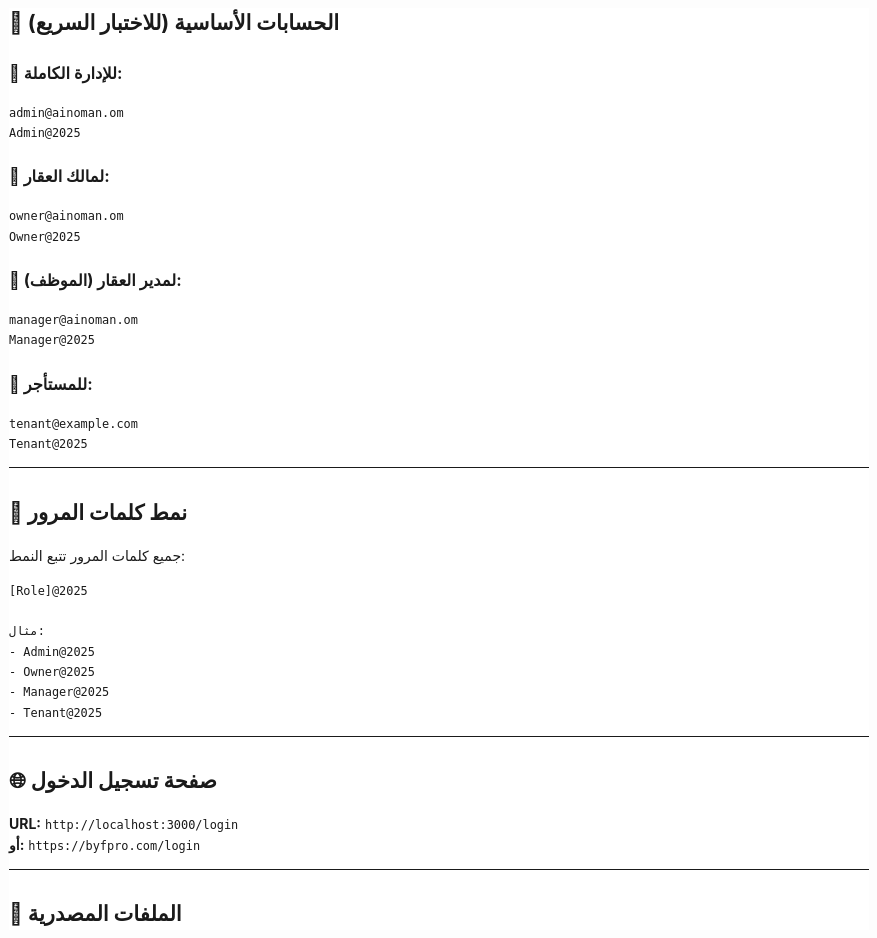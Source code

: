 ## 🎯 الحسابات الأساسية (للاختبار السريع)

### 🏢 للإدارة الكاملة:
```
admin@ainoman.om
Admin@2025
```

### 👑 لمالك العقار:
```
owner@ainoman.om
Owner@2025
```

### 🎯 لمدير العقار (الموظف):
```
manager@ainoman.om
Manager@2025
```

### 👤 للمستأجر:
```
tenant@example.com
Tenant@2025
```

---

## 🔐 نمط كلمات المرور

جميع كلمات المرور تتبع النمط:
```
[Role]@2025

مثال:
- Admin@2025
- Owner@2025
- Manager@2025
- Tenant@2025
```

---

## 🌐 صفحة تسجيل الدخول

**URL:** `http://localhost:3000/login`  
**أو:** `https://byfpro.com/login`

---

## 📁 الملفات المصدرية
